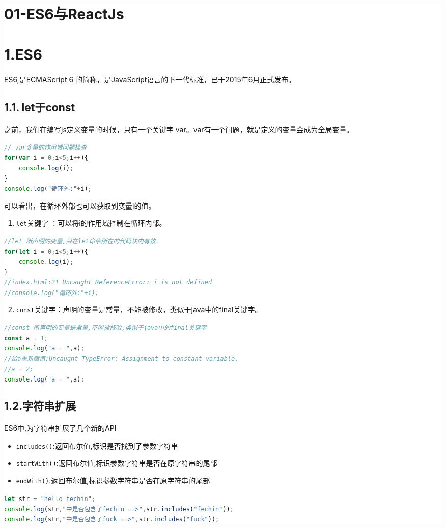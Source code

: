 # 01-ES6与ReactJs

# 1.ES6

ES6,是ECMAScript 6 的简称，是JavaScript语言的下一代标准，已于2015年6月正式发布。

## 1.1. let于const

之前，我们在编写js定义变量的时候，只有一个关键字 var。var有一个问题，就是定义的变量会成为全局变量。

~~~js
// var变量的作用域问题检查
for(var i = 0;i<5;i++){
    console.log(i);
}
console.log("循环外:"+i);
~~~

可以看出，在循环外部也可以获取到变量i的值。

1. `let`关键字 ：可以将i的作用域控制在循环内部。

~~~js
//let 所声明的变量,只在let命令所在的代码块内有效.
for(let i = 0;i<5;i++){
    console.log(i);
}
//index.html:21 Uncaught ReferenceError: i is not defined
//console.log("循环外:"+i);
~~~

2. `const`关键字：声明的变量是常量，不能被修改，类似于java中的final关键字。

~~~js
//const 所声明的变量是常量,不能被修改,类似于java中的final关键字
const a = 1;
console.log("a = ",a);
//给a重新赋值;Uncaught TypeError: Assignment to constant variable.
//a = 2;
console.log("a = ",a);
~~~

## 1.2.字符串扩展

ES6中,为字符串扩展了几个新的API

* `includes()`:返回布尔值,标识是否找到了参数字符串

* `startWith()`:返回布尔值,标识参数字符串是否在原字符串的尾部

* `endWith()`:返回布尔值,标识参数字符串是否在原字符串的尾部

~~~js
let str = "hello fechin";
console.log(str,"中是否包含了fechin ==>",str.includes("fechin"));
console.log(str,"中是否包含了fuck ==>",str.includes("fuck"));
~~~
